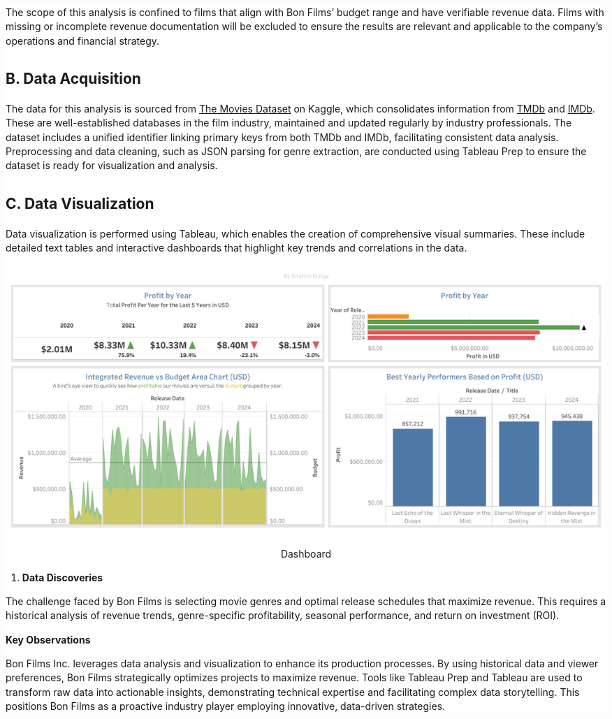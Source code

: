 The scope of this analysis is confined to films that align with Bon Films’ budget range and have verifiable revenue data. Films with missing or incomplete revenue documentation will be excluded to ensure the results are relevant and applicable to the company’s operations and financial strategy.

## B. **Data Acquisition**

The data for this analysis is sourced from [The Movies Dataset](https://www.kaggle.com/datasets/rounakbanik/the-movies-dataset) on Kaggle, which consolidates information from [TMDb](https://www.themoviedb.org/) and [IMDb](https://www.imdb.com/). These are well-established databases in the film industry, maintained and updated regularly by industry professionals. The dataset includes a unified identifier linking primary keys from both TMDb and IMDb, facilitating consistent data analysis. Preprocessing and data cleaning, such as JSON parsing for genre extraction, are conducted using Tableau Prep to ensure the dataset is ready for visualization and analysis.

## C. **Data Visualization**

Data visualization is performed using Tableau, which enables the creation of comprehensive visual summaries. These include detailed text tables and interactive dashboards that highlight key trends and correlations in the data.

![](dashboard.png)
<center>Dashboard</center>

1. **Data Discoveries**

The challenge faced by Bon Films is selecting movie genres and optimal release schedules that maximize revenue. This requires a historical analysis of revenue trends, genre-specific profitability, seasonal performance, and return on investment (ROI).

**Key Observations**

Bon Films Inc. leverages data analysis and visualization to enhance its production processes. By using historical data and viewer preferences, Bon Films strategically optimizes projects to maximize revenue. Tools like Tableau Prep and Tableau are used to transform raw data into actionable insights, demonstrating technical expertise and facilitating complex data storytelling. This positions Bon Films as a proactive industry player employing innovative, data-driven strategies.
